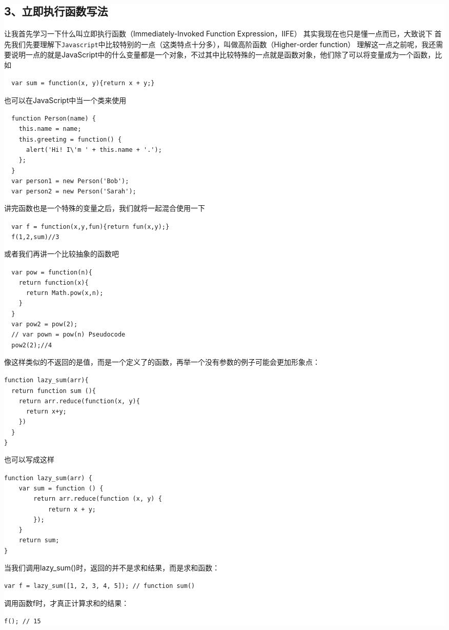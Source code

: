 ## 3、立即执行函数写法

让我首先学习一下什么叫立即执行函数（Immediately-Invoked Function Expression，IIFE）
其实我现在也只是懂一点而已，大致说下
首先我们先要理解下`Javascript`中比较特别的一点（这类特点十分多），叫做高阶函数（Higher-order function）
理解这一点之前呢，我还需要说明一点的就是JavaScript中的什么变量都是一个对象，不过其中比较特殊的一点就是函数对象，他们除了可以将变量成为一个函数，比如
```
  var sum = function(x, y){return x + y;}
```
也可以在JavaScript中当一个类来使用
```
  function Person(name) {
    this.name = name;
    this.greeting = function() {
      alert('Hi! I\'m ' + this.name + '.');
    };
  }
  var person1 = new Person('Bob');
  var person2 = new Person('Sarah');
```
讲完函数也是一个特殊的变量之后，我们就将一起混合使用一下
```
  var f = function(x,y,fun){return fun(x,y);}
  f(1,2,sum)//3
```
或者我们再讲一个比较抽象的函数吧
```
  var pow = function(n){
    return function(x){
      return Math.pow(x,n);
    }
  }
  var pow2 = pow(2);
  // var pown = pow(n) Pseudocode
  pow2(2);//4
```
像这样类似的不返回的是值，而是一个定义了的函数，再举一个没有参数的例子可能会更加形象点：
```
function lazy_sum(arr){
  return function sum (){
    return arr.reduce(function(x, y){
      return x+y;
    })
  }
}
```
也可以写成这样
```
function lazy_sum(arr) {
    var sum = function () {
        return arr.reduce(function (x, y) {
            return x + y;
        });
    }
    return sum;
}
```
当我们调用lazy_sum()时，返回的并不是求和结果，而是求和函数：
```
var f = lazy_sum([1, 2, 3, 4, 5]); // function sum()
```
调用函数f时，才真正计算求和的结果：
```
f(); // 15
```